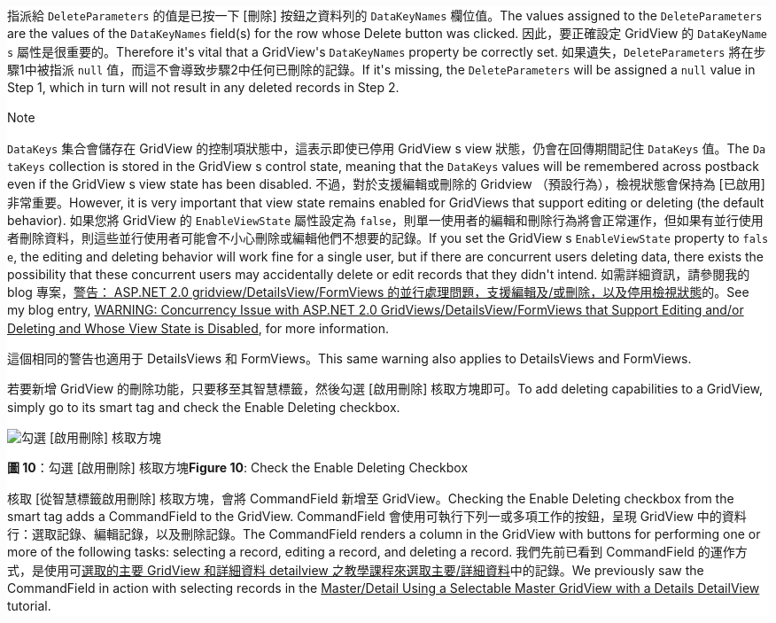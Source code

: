 <span data-ttu-id="060c9-213">指派給 `DeleteParameters` 的值是已按一下 [刪除] 按鈕之資料列的 `DataKeyNames` 欄位值。</span><span class="sxs-lookup"><span data-stu-id="060c9-213">The values assigned to the `DeleteParameters` are the values of the `DataKeyNames` field(s) for the row whose Delete button was clicked.</span></span> <span data-ttu-id="060c9-214">因此，要正確設定 GridView 的 `DataKeyNames` 屬性是很重要的。</span><span class="sxs-lookup"><span data-stu-id="060c9-214">Therefore it's vital that a GridView's `DataKeyNames` property be correctly set.</span></span> <span data-ttu-id="060c9-215">如果遺失，`DeleteParameters` 將在步驟1中被指派 `null` 值，而這不會導致步驟2中任何已刪除的記錄。</span><span class="sxs-lookup"><span data-stu-id="060c9-215">If it's missing, the `DeleteParameters` will be assigned a `null` value in Step 1, which in turn will not result in any deleted records in Step 2.</span></span>

> [!NOTE]
> <span data-ttu-id="060c9-216">`DataKeys` 集合會儲存在 GridView 的控制項狀態中，這表示即使已停用 GridView s view 狀態，仍會在回傳期間記住 `DataKeys` 值。</span><span class="sxs-lookup"><span data-stu-id="060c9-216">The `DataKeys` collection is stored in the GridView s control state, meaning that the `DataKeys` values will be remembered across postback even if the GridView s view state has been disabled.</span></span> <span data-ttu-id="060c9-217">不過，對於支援編輯或刪除的 Gridview （預設行為），檢視狀態會保持為 [已啟用] 非常重要。</span><span class="sxs-lookup"><span data-stu-id="060c9-217">However, it is very important that view state remains enabled for GridViews that support editing or deleting (the default behavior).</span></span> <span data-ttu-id="060c9-218">如果您將 GridView 的 `EnableViewState` 屬性設定為 `false`，則單一使用者的編輯和刪除行為將會正常運作，但如果有並行使用者刪除資料，則這些並行使用者可能會不小心刪除或編輯他們不想要的記錄。</span><span class="sxs-lookup"><span data-stu-id="060c9-218">If you set the GridView s `EnableViewState` property to `false`, the editing and deleting behavior will work fine for a single user, but if there are concurrent users deleting data, there exists the possibility that these concurrent users may accidentally delete or edit records that they didn't intend.</span></span> <span data-ttu-id="060c9-219">如需詳細資訊，請參閱我的 blog 專案，[警告： ASP.NET 2.0 gridview/DetailsView/FormViews 的並行處理問題，支援編輯及/或刪除，以及停用檢視狀態](http://scottonwriting.net/sowblog/archive/2006/10/03/163215.aspx)的。</span><span class="sxs-lookup"><span data-stu-id="060c9-219">See my blog entry, [WARNING: Concurrency Issue with ASP.NET 2.0 GridViews/DetailsView/FormViews that Support Editing and/or Deleting and Whose View State is Disabled](http://scottonwriting.net/sowblog/archive/2006/10/03/163215.aspx), for more information.</span></span>

<span data-ttu-id="060c9-220">這個相同的警告也適用于 DetailsViews 和 FormViews。</span><span class="sxs-lookup"><span data-stu-id="060c9-220">This same warning also applies to DetailsViews and FormViews.</span></span>

<span data-ttu-id="060c9-221">若要新增 GridView 的刪除功能，只要移至其智慧標籤，然後勾選 [啟用刪除] 核取方塊即可。</span><span class="sxs-lookup"><span data-stu-id="060c9-221">To add deleting capabilities to a GridView, simply go to its smart tag and check the Enable Deleting checkbox.</span></span>

![勾選 [啟用刪除] 核取方塊](an-overview-of-inserting-updating-and-deleting-data-cs/_static/image24.png)

<span data-ttu-id="060c9-223">**圖 10**：勾選 [啟用刪除] 核取方塊</span><span class="sxs-lookup"><span data-stu-id="060c9-223">**Figure 10**: Check the Enable Deleting Checkbox</span></span>

<span data-ttu-id="060c9-224">核取 [從智慧標籤啟用刪除] 核取方塊，會將 CommandField 新增至 GridView。</span><span class="sxs-lookup"><span data-stu-id="060c9-224">Checking the Enable Deleting checkbox from the smart tag adds a CommandField to the GridView.</span></span> <span data-ttu-id="060c9-225">CommandField 會使用可執行下列一或多項工作的按鈕，呈現 GridView 中的資料行：選取記錄、編輯記錄，以及刪除記錄。</span><span class="sxs-lookup"><span data-stu-id="060c9-225">The CommandField renders a column in the GridView with buttons for performing one or more of the following tasks: selecting a record, editing a record, and deleting a record.</span></span> <span data-ttu-id="060c9-226">我們先前已看到 CommandField 的運作方式，是使用可[選取的主要 GridView 和詳細資料 detailview 之教學課程來選取主要/詳細資料](../masterdetail/master-detail-using-a-selectable-master-gridview-with-a-details-detailview-cs.md)中的記錄。</span><span class="sxs-lookup"><span data-stu-id="060c9-226">We previously saw the CommandField in action with selecting records in the [Master/Detail Using a Selectable Master GridView with a Details DetailView](../masterdetail/master-detail-using-a-selectable-master-gridview-with-a-details-detailview-cs.md) tutorial.</span></span>
